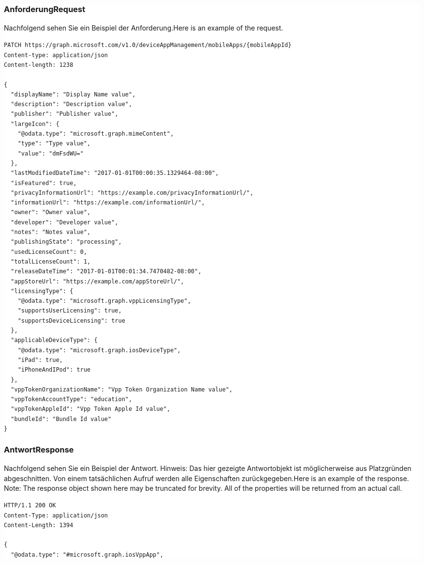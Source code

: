 ### <a name="request"></a><span data-ttu-id="f1b41-221">Anforderung</span><span class="sxs-lookup"><span data-stu-id="f1b41-221">Request</span></span>
<span data-ttu-id="f1b41-222">Nachfolgend sehen Sie ein Beispiel der Anforderung.</span><span class="sxs-lookup"><span data-stu-id="f1b41-222">Here is an example of the request.</span></span>
``` http
PATCH https://graph.microsoft.com/v1.0/deviceAppManagement/mobileApps/{mobileAppId}
Content-type: application/json
Content-length: 1238

{
  "displayName": "Display Name value",
  "description": "Description value",
  "publisher": "Publisher value",
  "largeIcon": {
    "@odata.type": "microsoft.graph.mimeContent",
    "type": "Type value",
    "value": "dmFsdWU="
  },
  "lastModifiedDateTime": "2017-01-01T00:00:35.1329464-08:00",
  "isFeatured": true,
  "privacyInformationUrl": "https://example.com/privacyInformationUrl/",
  "informationUrl": "https://example.com/informationUrl/",
  "owner": "Owner value",
  "developer": "Developer value",
  "notes": "Notes value",
  "publishingState": "processing",
  "usedLicenseCount": 0,
  "totalLicenseCount": 1,
  "releaseDateTime": "2017-01-01T00:01:34.7470482-08:00",
  "appStoreUrl": "https://example.com/appStoreUrl/",
  "licensingType": {
    "@odata.type": "microsoft.graph.vppLicensingType",
    "supportsUserLicensing": true,
    "supportsDeviceLicensing": true
  },
  "applicableDeviceType": {
    "@odata.type": "microsoft.graph.iosDeviceType",
    "iPad": true,
    "iPhoneAndIPod": true
  },
  "vppTokenOrganizationName": "Vpp Token Organization Name value",
  "vppTokenAccountType": "education",
  "vppTokenAppleId": "Vpp Token Apple Id value",
  "bundleId": "Bundle Id value"
}
```

### <a name="response"></a><span data-ttu-id="f1b41-223">Antwort</span><span class="sxs-lookup"><span data-stu-id="f1b41-223">Response</span></span>
<span data-ttu-id="f1b41-p116">Nachfolgend sehen Sie ein Beispiel der Antwort. Hinweis: Das hier gezeigte Antwortobjekt ist möglicherweise aus Platzgründen abgeschnitten. Von einem tatsächlichen Aufruf werden alle Eigenschaften zurückgegeben.</span><span class="sxs-lookup"><span data-stu-id="f1b41-p116">Here is an example of the response. Note: The response object shown here may be truncated for brevity. All of the properties will be returned from an actual call.</span></span>
``` http
HTTP/1.1 200 OK
Content-Type: application/json
Content-Length: 1394

{
  "@odata.type": "#microsoft.graph.iosVppApp",
```